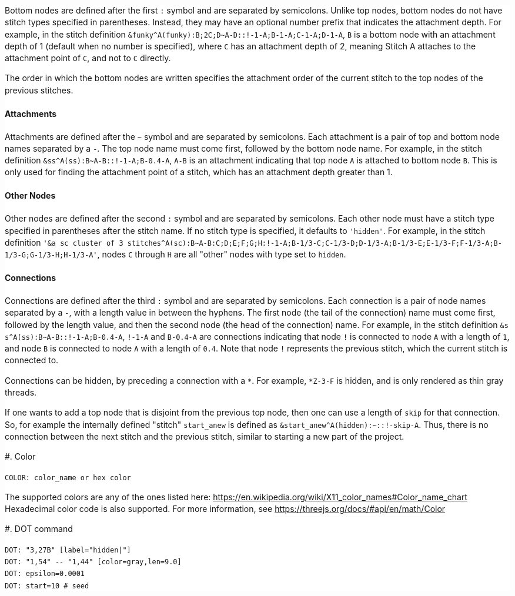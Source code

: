 Bottom nodes are defined after the first `:` symbol and are separated by semicolons. Unlike top nodes, bottom nodes do not have stitch types specified in parentheses. Instead, they may have an optional number prefix that indicates the attachment depth. For example, in the stitch definition `&funky^A(funky):B;2C;D~A-D::!-1-A;B-1-A;C-1-A;D-1-A`, `B` is a bottom node with an attachment depth of 1 (default when no number is specified), where `C` has an attachment depth of 2, meaning Stitch A attaches to the attachment point  of `C`, and not to `C` directly.

The order in which the bottom nodes are written specifies the attachment order of the current stitch to the top nodes of the previous stitches.
 
#### Attachments

Attachments are defined after the `~` symbol and are separated by semicolons. Each attachment is a pair of top and bottom node names separated by a `-`. The top node name must come first, followed by the bottom node name. For example, in the stitch definition `&ss^A(ss):B~A-B::!-1-A;B-0.4-A`, `A-B` is an attachment indicating that top node `A` is attached to bottom node `B`. This is only used for finding the attachment point of a stitch, which has an attachment depth greater than 1.

#### Other Nodes

Other nodes are defined after the second `:` symbol and are separated by semicolons. Each other node must have a stitch type specified in parentheses after the stitch name. If no stitch type is specified, it defaults to `'hidden'`. For example, in the stitch definition `'&a sc cluster of 3 stitches^A(sc):B~A-B:C;D;E;F;G;H:!-1-A;B-1/3-C;C-1/3-D;D-1/3-A;B-1/3-E;E-1/3-F;F-1/3-A;B-1/3-G;G-1/3-H;H-1/3-A'`, nodes `C` through `H` are all "other" nodes with type set to `hidden`.

#### Connections

Connections are defined after the third `:` symbol and are separated by semicolons. Each connection is a pair of node names separated by a `-`, with a length value in between the hyphens. The first node (the tail of the connection) name must come first, followed by the length value, and then the second node (the head of the connection) name. For example, in the stitch definition `&ss^A(ss):B~A-B::!-1-A;B-0.4-A`, `!-1-A` and `B-0.4-A` are connections indicating that node `!` is connected to node `A` with a length of `1`, and node `B` is connected to node `A` with a length of `0.4`. Note that node `!` represents the previous stitch, which the current stitch is connected to. 

Connections can be hidden, by preceding a connection with a `*`. For example, `*Z-3-F` is hidden, and is only rendered as thin gray threads. 

If one wants to add a top node that is disjoint from the previous top node, then one can use a length of `skip` for that connection. So, for example the internally defined "stitch" `start_anew` is defined as `&start_anew^A(hidden):~::!-skip-A`. Thus, there is no connection between the next stitch and the previous stitch, similar to starting a new part of the project.

      
#. Color

    COLOR: color_name or hex color
   
 The supported colors are any of the ones listed here: https://en.wikipedia.org/wiki/X11_color_names#Color_name_chart
 Hexadecimal color code is also supported.
 For more information, see https://threejs.org/docs/#api/en/math/Color

#. DOT command

    DOT: "3,27B" [label="hidden|"]
    DOT: "1,54" -- "1,44" [color=gray,len=9.0]
    DOT: epsilon=0.0001
    DOT: start=10 # seed
